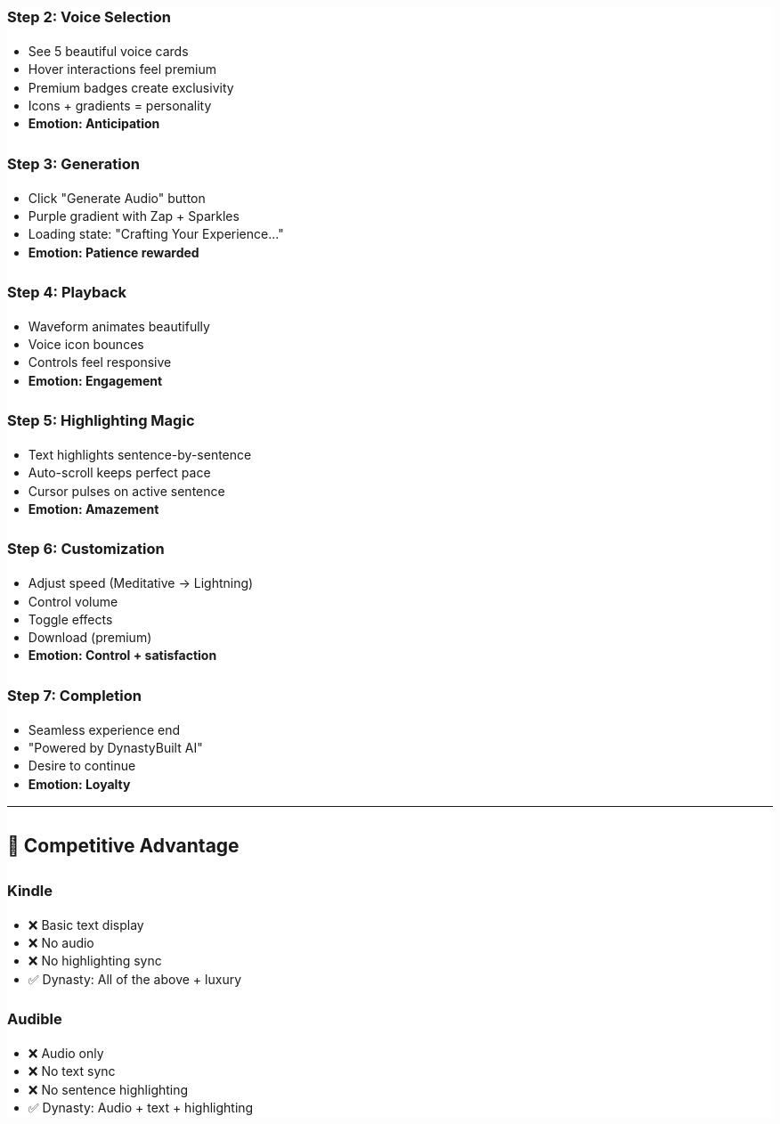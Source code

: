 ### Step 2: Voice Selection
- See 5 beautiful voice cards
- Hover interactions feel premium
- Premium badges create exclusivity
- Icons + gradients = personality
- **Emotion: Anticipation**

### Step 3: Generation
- Click "Generate Audio" button
- Purple gradient with Zap + Sparkles
- Loading state: "Crafting Your Experience..."
- **Emotion: Patience rewarded**

### Step 4: Playback
- Waveform animates beautifully
- Voice icon bounces
- Controls feel responsive
- **Emotion: Engagement**

### Step 5: Highlighting Magic
- Text highlights sentence-by-sentence
- Auto-scroll keeps perfect pace
- Cursor pulses on active sentence
- **Emotion: Amazement**

### Step 6: Customization
- Adjust speed (Meditative → Lightning)
- Control volume
- Toggle effects
- Download (premium)
- **Emotion: Control + satisfaction**

### Step 7: Completion
- Seamless experience end
- "Powered by DynastyBuilt AI"
- Desire to continue
- **Emotion: Loyalty**

---

## 🌟 Competitive Advantage

### Kindle
- ❌ Basic text display
- ❌ No audio
- ❌ No highlighting sync
- ✅ Dynasty: All of the above + luxury

### Audible
- ❌ Audio only
- ❌ No text sync
- ❌ No sentence highlighting
- ✅ Dynasty: Audio + text + highlighting
